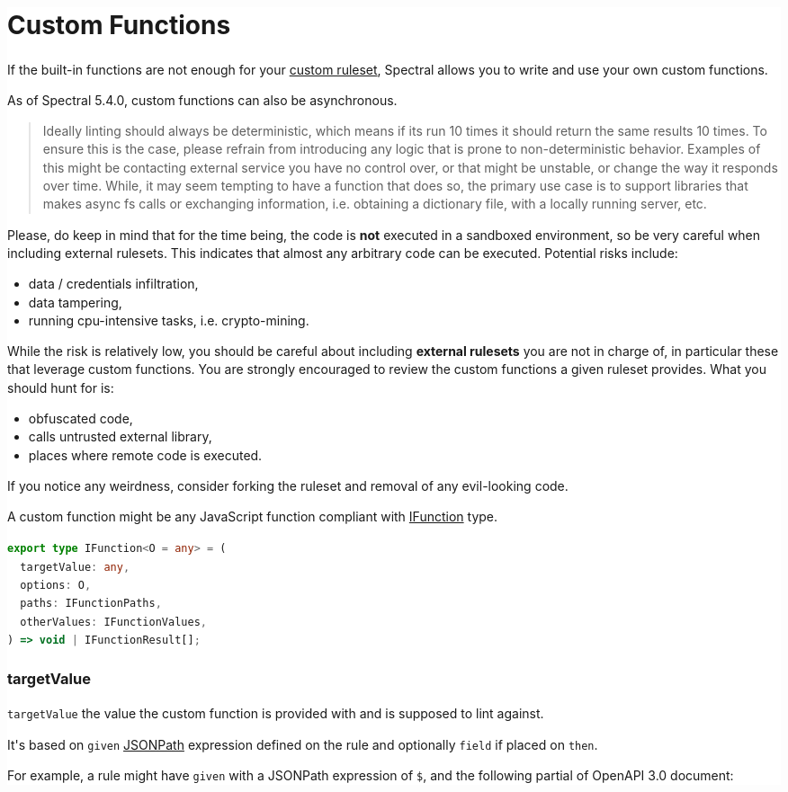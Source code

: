 # Custom Functions

If the built-in functions are not enough for your [custom ruleset](../getting-started/rulesets.md), Spectral allows you to write and use your own custom functions.

As of Spectral 5.4.0, custom functions can also be asynchronous. 



> Ideally linting should always be deterministic, which means if its run 10 times it should return the same results 10 times. To ensure this is the case, please refrain from introducing any logic that is prone to non-deterministic behavior. Examples of this might be contacting external service you have no control over, or that might be unstable, or change the way it responds over time.
> While, it may seem tempting to have a function that does so, the primary use case is to support libraries that makes async fs calls or exchanging information, i.e. obtaining a dictionary file, with a locally running server, etc.

Please, do keep in mind that for the time being, the code is **not** executed in a sandboxed environment, so be very careful when including external rulesets.
This indicates that almost any arbitrary code can be executed.
Potential risks include:
- data / credentials infiltration,
- data tampering,
- running cpu-intensive tasks, i.e. crypto-mining.

While the risk is relatively low, you should be careful about including **external rulesets** you are not in charge of, in particular these that leverage custom functions.
You are strongly encouraged to review the custom functions a given ruleset provides.
What you should hunt for is:
- obfuscated code,
- calls untrusted external library,
- places where remote code is executed.

If you notice any weirdness, consider forking the ruleset and removal of any evil-looking code.

A custom function might be any JavaScript function compliant with [IFunction](https://github.com/stoplightio/spectral/blob/90a0864863fa232bf367a26dace61fd9f93198db/src/types/function.ts#L3#L8) type.

```ts
export type IFunction<O = any> = (
  targetValue: any,
  options: O,
  paths: IFunctionPaths,
  otherValues: IFunctionValues,
) => void | IFunctionResult[];
```

### targetValue

`targetValue` the value the custom function is provided with and is supposed to lint against.

It's based on `given` [JSONPath][jsonpath] expression defined on the rule and optionally `field` if placed on `then`.

For example, a rule might have `given` with a JSONPath expression of `$`, and the following partial of OpenAPI 3.0 document:


[jsonpath]: https://jsonpath.com/